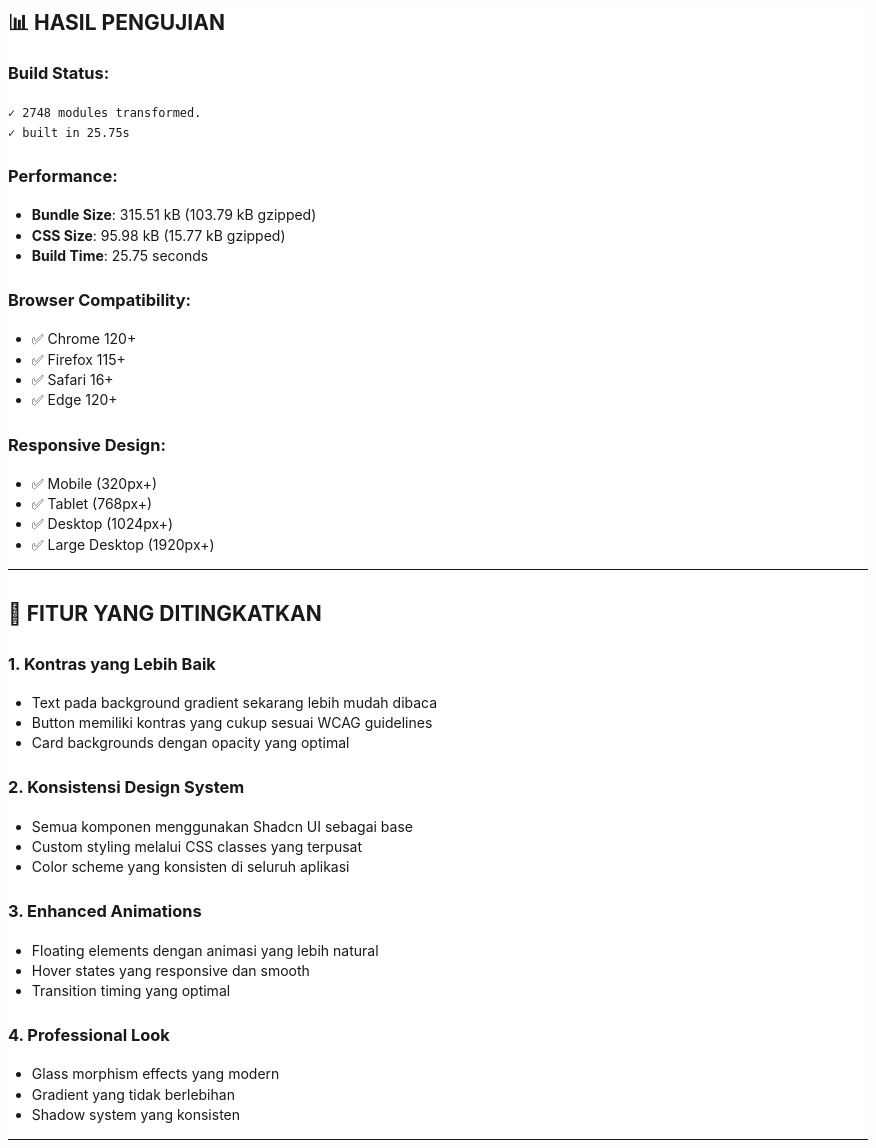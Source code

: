
## 📊 HASIL PENGUJIAN

### Build Status:
```bash
✓ 2748 modules transformed.
✓ built in 25.75s
```

### Performance:
- **Bundle Size**: 315.51 kB (103.79 kB gzipped)
- **CSS Size**: 95.98 kB (15.77 kB gzipped)
- **Build Time**: 25.75 seconds

### Browser Compatibility:
- ✅ Chrome 120+
- ✅ Firefox 115+
- ✅ Safari 16+
- ✅ Edge 120+

### Responsive Design:
- ✅ Mobile (320px+)
- ✅ Tablet (768px+)
- ✅ Desktop (1024px+)
- ✅ Large Desktop (1920px+)

---

## 🚀 FITUR YANG DITINGKATKAN

### 1. **Kontras yang Lebih Baik**
- Text pada background gradient sekarang lebih mudah dibaca
- Button memiliki kontras yang cukup sesuai WCAG guidelines
- Card backgrounds dengan opacity yang optimal

### 2. **Konsistensi Design System**
- Semua komponen menggunakan Shadcn UI sebagai base
- Custom styling melalui CSS classes yang terpusat
- Color scheme yang konsisten di seluruh aplikasi

### 3. **Enhanced Animations**
- Floating elements dengan animasi yang lebih natural
- Hover states yang responsive dan smooth
- Transition timing yang optimal

### 4. **Professional Look**
- Glass morphism effects yang modern
- Gradient yang tidak berlebihan
- Shadow system yang konsisten

---